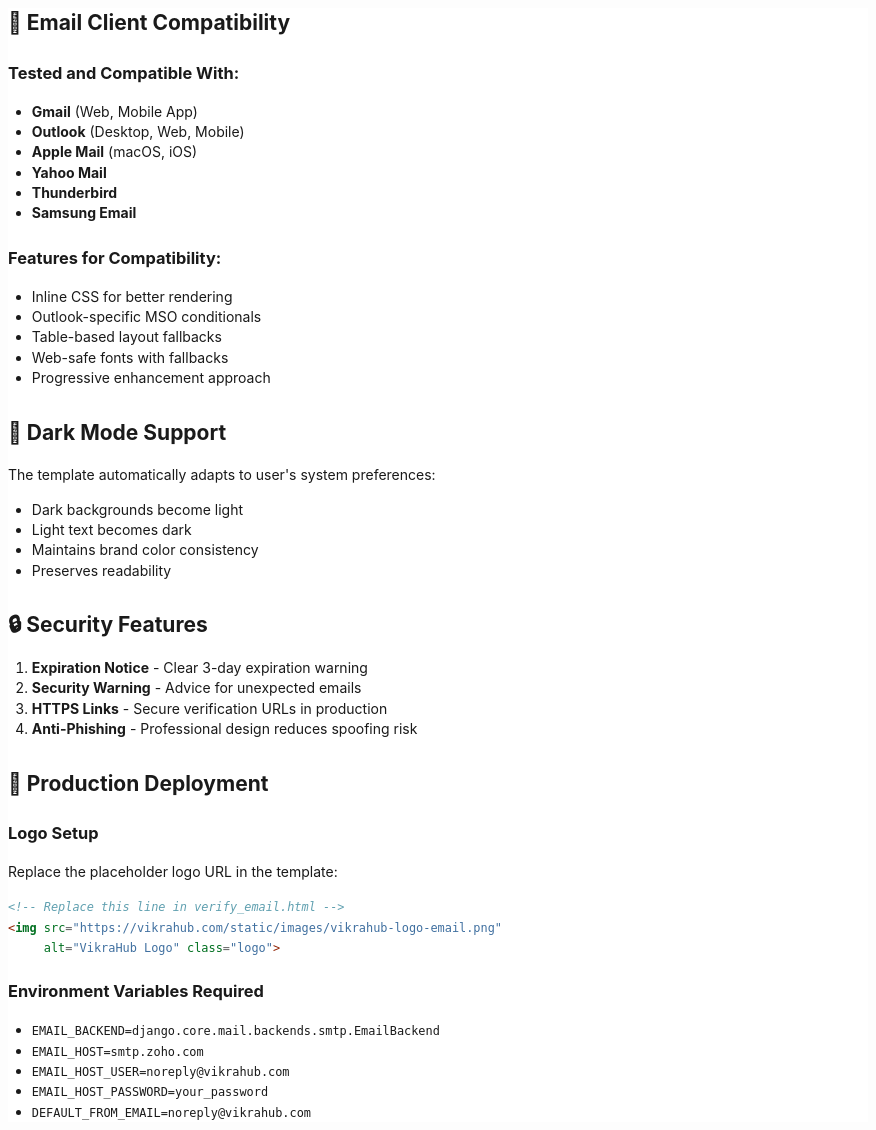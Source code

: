 ## 📱 Email Client Compatibility

### Tested and Compatible With:
- **Gmail** (Web, Mobile App)
- **Outlook** (Desktop, Web, Mobile)
- **Apple Mail** (macOS, iOS)
- **Yahoo Mail**
- **Thunderbird**
- **Samsung Email**

### Features for Compatibility:
- Inline CSS for better rendering
- Outlook-specific MSO conditionals
- Table-based layout fallbacks
- Web-safe fonts with fallbacks
- Progressive enhancement approach

## 🌙 Dark Mode Support

The template automatically adapts to user's system preferences:
- Dark backgrounds become light
- Light text becomes dark
- Maintains brand color consistency
- Preserves readability

## 🔒 Security Features

1. **Expiration Notice** - Clear 3-day expiration warning
2. **Security Warning** - Advice for unexpected emails
3. **HTTPS Links** - Secure verification URLs in production
4. **Anti-Phishing** - Professional design reduces spoofing risk

## 🚀 Production Deployment

### Logo Setup
Replace the placeholder logo URL in the template:
```html
<!-- Replace this line in verify_email.html -->
<img src="https://vikrahub.com/static/images/vikrahub-logo-email.png" 
     alt="VikraHub Logo" class="logo">
```

### Environment Variables Required
- `EMAIL_BACKEND=django.core.mail.backends.smtp.EmailBackend`
- `EMAIL_HOST=smtp.zoho.com`
- `EMAIL_HOST_USER=noreply@vikrahub.com`
- `EMAIL_HOST_PASSWORD=your_password`
- `DEFAULT_FROM_EMAIL=noreply@vikrahub.com`
